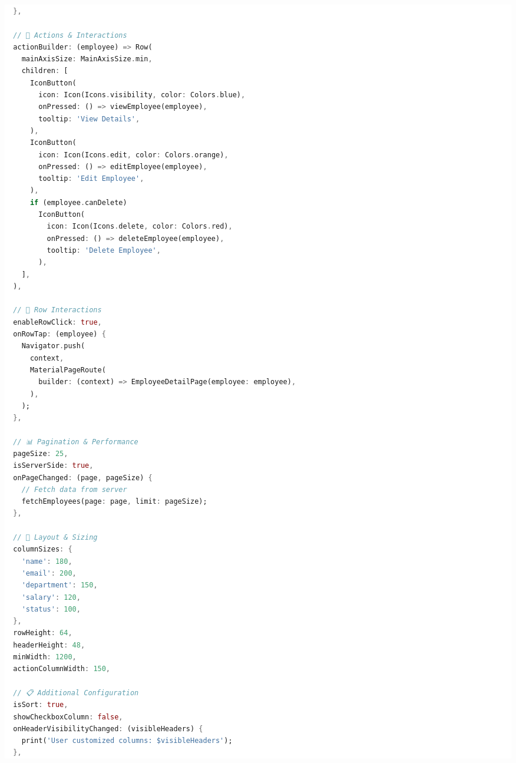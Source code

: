 ```dart
  },
  
  // 🎯 Actions & Interactions
  actionBuilder: (employee) => Row(
    mainAxisSize: MainAxisSize.min,
    children: [
      IconButton(
        icon: Icon(Icons.visibility, color: Colors.blue),
        onPressed: () => viewEmployee(employee),
        tooltip: 'View Details',
      ),
      IconButton(
        icon: Icon(Icons.edit, color: Colors.orange),
        onPressed: () => editEmployee(employee),
        tooltip: 'Edit Employee',
      ),
      if (employee.canDelete)
        IconButton(
          icon: Icon(Icons.delete, color: Colors.red),
          onPressed: () => deleteEmployee(employee),
          tooltip: 'Delete Employee',
        ),
    ],
  ),
  
  // 📱 Row Interactions
  enableRowClick: true,
  onRowTap: (employee) {
    Navigator.push(
      context,
      MaterialPageRoute(
        builder: (context) => EmployeeDetailPage(employee: employee),
      ),
    );
  },
  
  // 📊 Pagination & Performance
  pageSize: 25,
  isServerSide: true,
  onPageChanged: (page, pageSize) {
    // Fetch data from server
    fetchEmployees(page: page, limit: pageSize);
  },
  
  // 🎨 Layout & Sizing
  columnSizes: {
    'name': 180,
    'email': 200,
    'department': 150,
    'salary': 120,
    'status': 100,
  },
  rowHeight: 64,
  headerHeight: 48,
  minWidth: 1200,
  actionColumnWidth: 150,
  
  // 📋 Additional Configuration
  isSort: true,
  showCheckboxColumn: false,
  onHeaderVisibilityChanged: (visibleHeaders) {
    print('User customized columns: $visibleHeaders');
  },
```